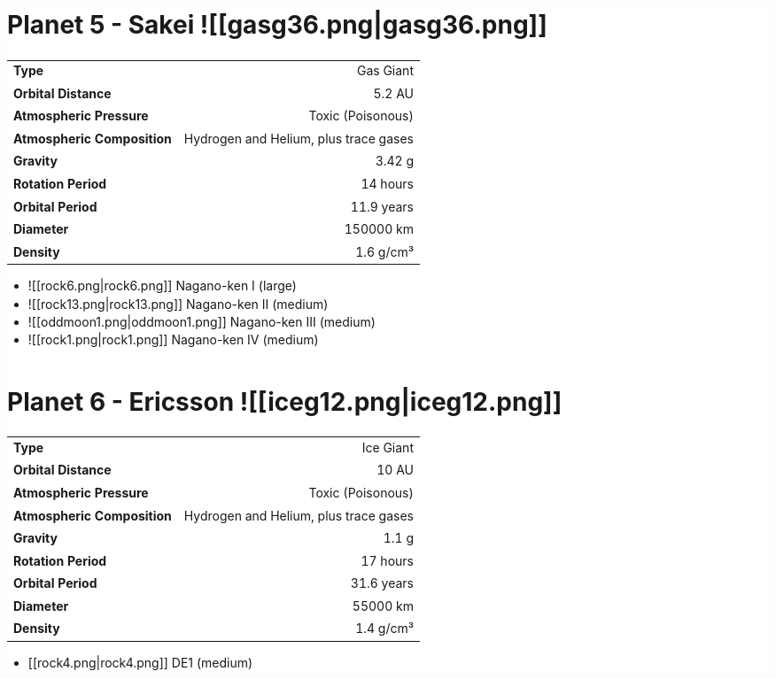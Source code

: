 

# Planet 5 - Sakei ![[gasg36.png\|gasg36.png]]
|                             |                           |
| --------------------------- | -------------------------:|
| **Type**                    |             Gas Giant |
| **Orbital Distance**        |   5.2 AU |
| **Atmospheric Pressure**    |       Toxic (Poisonous) |
| **Atmospheric Composition** |      Hydrogen and Helium, plus trace gases |
| **Gravity**                 |        3.42 g |
| **Rotation Period**         |  14 hours |
| **Orbital Period** | 11.9 years |
| **Diameter**                |      150000 km | 
| **Density**                 |    1.6 g/cm³ |



- ![[rock6.png\|rock6.png]] Nagano-ken I (large)
- ![[rock13.png\|rock13.png]] Nagano-ken II (medium)
- ![[oddmoon1.png\|oddmoon1.png]] Nagano-ken III (medium)
- ![[rock1.png\|rock1.png]] Nagano-ken IV (medium)


# Planet 6 - Ericsson ![[iceg12.png\|iceg12.png]]
|                             |                           |
| --------------------------- | -------------------------:|
| **Type**                    |             Ice Giant |
| **Orbital Distance**        |   10 AU |
| **Atmospheric Pressure**    |       Toxic (Poisonous) |
| **Atmospheric Composition** |      Hydrogen and Helium, plus trace gases |
| **Gravity**                 |        1.1 g |
| **Rotation Period**         |  17 hours |
| **Orbital Period** | 31.6 years |
| **Diameter**                |      55000 km | 
| **Density**                 |    1.4 g/cm³ |



- [[rock4.png\|rock4.png]] DE1 (medium)
